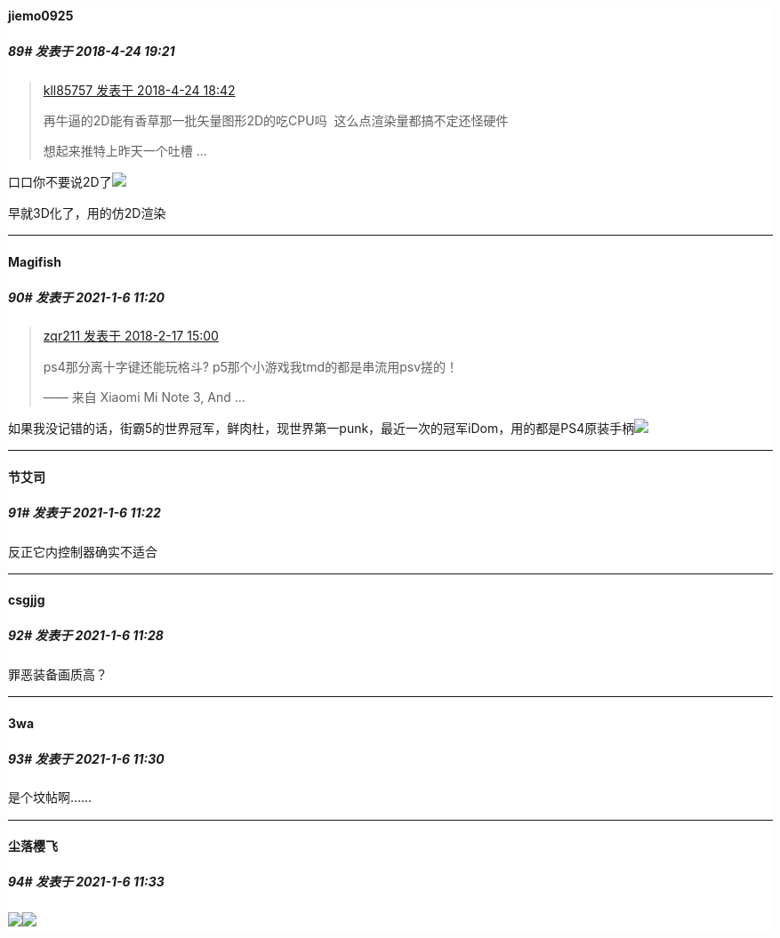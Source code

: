 ####  jiemo0925  
##### 89#       发表于 2018-4-24 19:21

<blockquote><a href="httphttps://bbs.saraba1st.com/2b/forum.php?mod=redirect&amp;goto=findpost&amp;pid=39359433&amp;ptid=1582470" target="_blank">kll85757 发表于 2018-4-24 18:42</a>

再牛逼的2D能有香草那一批矢量图形2D的吃CPU吗  这么点渲染量都搞不定还怪硬件 

想起来推特上昨天一个吐槽 ...</blockquote>
口口你不要说2D了<img src="https://static.saraba1st.com/image/smiley/face2017/001.png" referrerpolicy="no-referrer">

早就3D化了，用的仿2D渲染

*****

####  Magifish  
##### 90#       发表于 2021-1-6 11:20

<blockquote><a href="httphttps://bbs.saraba1st.com/2b/forum.php?mod=redirect&amp;goto=findpost&amp;pid=38584774&amp;ptid=1582470" target="_blank">zqr211 发表于 2018-2-17 15:00</a>

ps4那分离十字键还能玩格斗? p5那个小游戏我tmd的都是串流用psv搓的！

—— 来自 Xiaomi Mi Note 3, And ...</blockquote>
如果我没记错的话，街霸5的世界冠军，鲜肉杜，现世界第一punk，最近一次的冠军iDom，用的都是PS4原装手柄<img src="https://static.saraba1st.com/image/smiley/face2017/015.png" referrerpolicy="no-referrer">

*****

####  节艾司  
##### 91#       发表于 2021-1-6 11:22

反正它内控制器确实不适合

*****

####  csgjjg  
##### 92#       发表于 2021-1-6 11:28

罪恶装备画质高？

*****

####  3wa  
##### 93#       发表于 2021-1-6 11:30

是个坟帖啊……

*****

####  尘落樱飞  
##### 94#       发表于 2021-1-6 11:33

<img src="https://static.saraba1st.com/image/smiley/device2017/017.gif" referrerpolicy="no-referrer"><img src="https://static.saraba1st.com/image/smiley/device2017/035.png" referrerpolicy="no-referrer">
